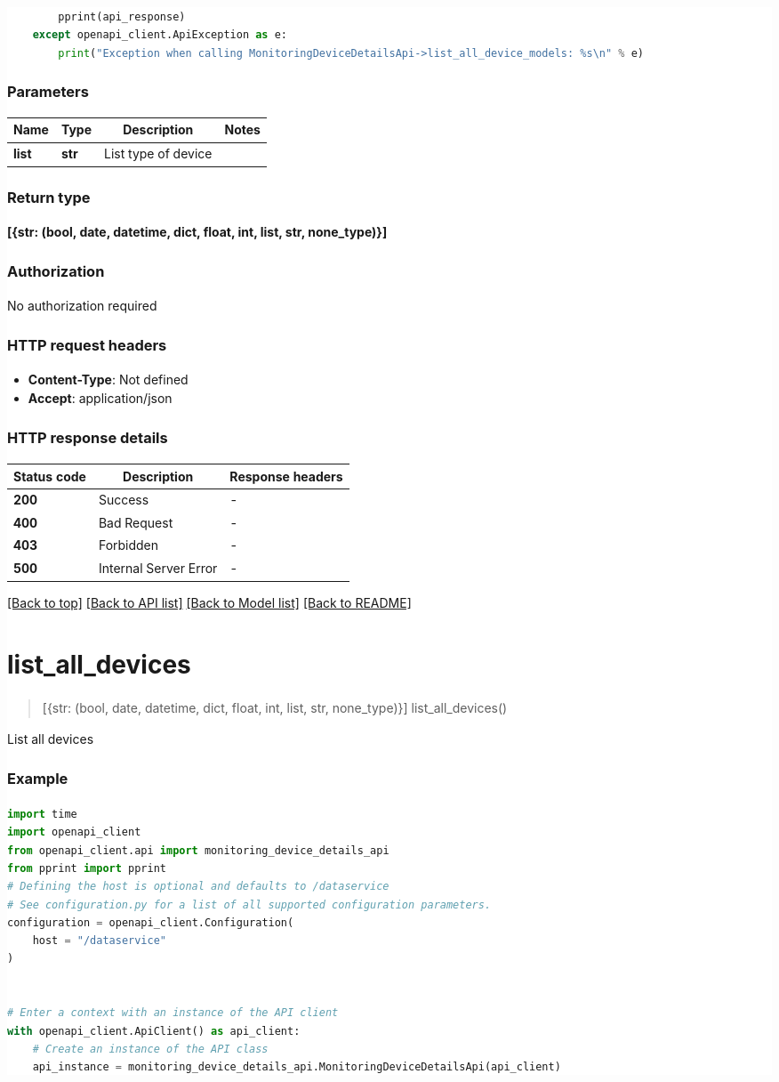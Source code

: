 ```python
        pprint(api_response)
    except openapi_client.ApiException as e:
        print("Exception when calling MonitoringDeviceDetailsApi->list_all_device_models: %s\n" % e)
```


### Parameters

Name | Type | Description  | Notes
------------- | ------------- | ------------- | -------------
 **list** | **str**| List type of device |

### Return type

**[{str: (bool, date, datetime, dict, float, int, list, str, none_type)}]**

### Authorization

No authorization required

### HTTP request headers

 - **Content-Type**: Not defined
 - **Accept**: application/json


### HTTP response details

| Status code | Description | Response headers |
|-------------|-------------|------------------|
**200** | Success |  -  |
**400** | Bad Request |  -  |
**403** | Forbidden |  -  |
**500** | Internal Server Error |  -  |

[[Back to top]](#) [[Back to API list]](../README.md#documentation-for-api-endpoints) [[Back to Model list]](../README.md#documentation-for-models) [[Back to README]](../README.md)

# **list_all_devices**
> [{str: (bool, date, datetime, dict, float, int, list, str, none_type)}] list_all_devices()



List all devices

### Example


```python
import time
import openapi_client
from openapi_client.api import monitoring_device_details_api
from pprint import pprint
# Defining the host is optional and defaults to /dataservice
# See configuration.py for a list of all supported configuration parameters.
configuration = openapi_client.Configuration(
    host = "/dataservice"
)


# Enter a context with an instance of the API client
with openapi_client.ApiClient() as api_client:
    # Create an instance of the API class
    api_instance = monitoring_device_details_api.MonitoringDeviceDetailsApi(api_client)

```
